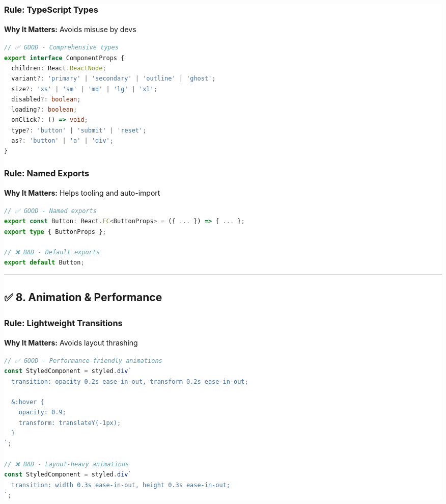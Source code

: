 ### Rule: TypeScript Types

**Why It Matters:** Avoids misuse by devs

```typescript
// ✅ GOOD - Comprehensive types
export interface ComponentProps {
  children: React.ReactNode;
  variant?: 'primary' | 'secondary' | 'outline' | 'ghost';
  size?: 'xs' | 'sm' | 'md' | 'lg' | 'xl';
  disabled?: boolean;
  loading?: boolean;
  onClick?: () => void;
  type?: 'button' | 'submit' | 'reset';
  as?: 'button' | 'a' | 'div';
}
```

### Rule: Named Exports

**Why It Matters:** Helps tooling and auto-import

```typescript
// ✅ GOOD - Named exports
export const Button: React.FC<ButtonProps> = ({ ... }) => { ... };
export type { ButtonProps };

// ❌ BAD - Default exports
export default Button;
```

---

## ✅ 8. Animation & Performance

### Rule: Lightweight Transitions

**Why It Matters:** Avoids layout thrashing

```typescript
// ✅ GOOD - Performance-friendly animations
const StyledComponent = styled.div`
  transition: opacity 0.2s ease-in-out, transform 0.2s ease-in-out;
  
  &:hover {
    opacity: 0.9;
    transform: translateY(-1px);
  }
`;

// ❌ BAD - Layout-heavy animations
const StyledComponent = styled.div`
  transition: width 0.3s ease-in-out, height 0.3s ease-in-out;
`;
```
